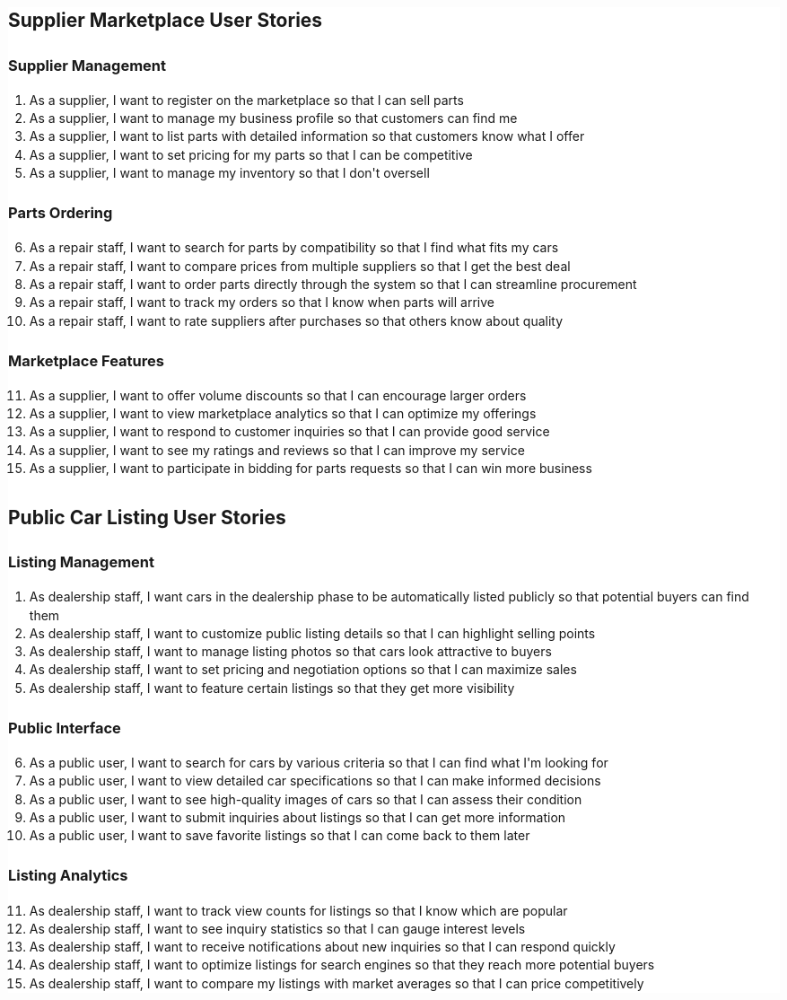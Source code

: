 ## Supplier Marketplace User Stories

### Supplier Management
1. As a supplier, I want to register on the marketplace so that I can sell parts
2. As a supplier, I want to manage my business profile so that customers can find me
3. As a supplier, I want to list parts with detailed information so that customers know what I offer
4. As a supplier, I want to set pricing for my parts so that I can be competitive
5. As a supplier, I want to manage my inventory so that I don't oversell

### Parts Ordering
6. As a repair staff, I want to search for parts by compatibility so that I find what fits my cars
7. As a repair staff, I want to compare prices from multiple suppliers so that I get the best deal
8. As a repair staff, I want to order parts directly through the system so that I can streamline procurement
9. As a repair staff, I want to track my orders so that I know when parts will arrive
10. As a repair staff, I want to rate suppliers after purchases so that others know about quality

### Marketplace Features
11. As a supplier, I want to offer volume discounts so that I can encourage larger orders
12. As a supplier, I want to view marketplace analytics so that I can optimize my offerings
13. As a supplier, I want to respond to customer inquiries so that I can provide good service
14. As a supplier, I want to see my ratings and reviews so that I can improve my service
15. As a supplier, I want to participate in bidding for parts requests so that I can win more business

## Public Car Listing User Stories

### Listing Management
1. As dealership staff, I want cars in the dealership phase to be automatically listed publicly so that potential buyers can find them
2. As dealership staff, I want to customize public listing details so that I can highlight selling points
3. As dealership staff, I want to manage listing photos so that cars look attractive to buyers
4. As dealership staff, I want to set pricing and negotiation options so that I can maximize sales
5. As dealership staff, I want to feature certain listings so that they get more visibility

### Public Interface
6. As a public user, I want to search for cars by various criteria so that I can find what I'm looking for
7. As a public user, I want to view detailed car specifications so that I can make informed decisions
8. As a public user, I want to see high-quality images of cars so that I can assess their condition
9. As a public user, I want to submit inquiries about listings so that I can get more information
10. As a public user, I want to save favorite listings so that I can come back to them later

### Listing Analytics
11. As dealership staff, I want to track view counts for listings so that I know which are popular
12. As dealership staff, I want to see inquiry statistics so that I can gauge interest levels
13. As dealership staff, I want to receive notifications about new inquiries so that I can respond quickly
14. As dealership staff, I want to optimize listings for search engines so that they reach more potential buyers
15. As dealership staff, I want to compare my listings with market averages so that I can price competitively
